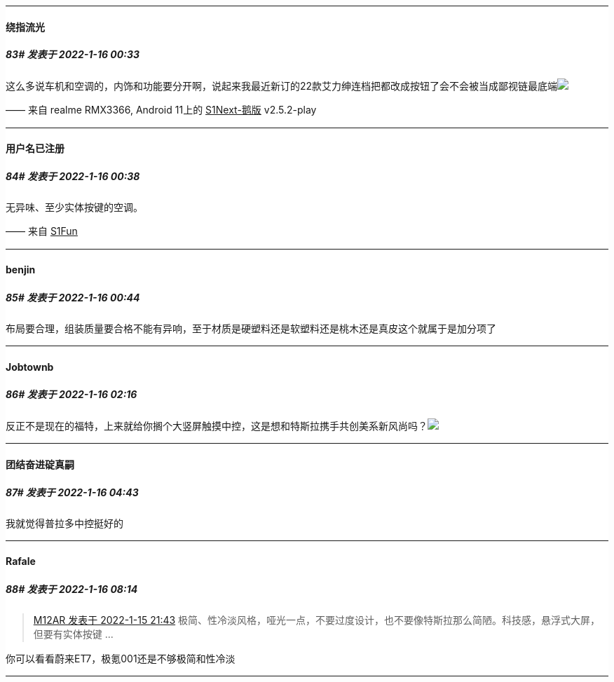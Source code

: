 *****

####  绕指流光  
##### 83#       发表于 2022-1-16 00:33

这么多说车机和空调的，内饰和功能要分开啊，说起来我最近新订的22款艾力绅连档把都改成按钮了会不会被当成鄙视链最底端<img src="https://static.saraba1st.com/image/smiley/face2017/067.png" referrerpolicy="no-referrer">

—— 来自 realme RMX3366, Android 11上的 [S1Next-鹅版](https://github.com/ykrank/S1-Next/releases) v2.5.2-play

*****

####  用户名已注册  
##### 84#       发表于 2022-1-16 00:38

无异味、至少实体按键的空调。

—— 来自 [S1Fun](https://s1fun.koalcat.com)

*****

####  benjin  
##### 85#       发表于 2022-1-16 00:44

布局要合理，组装质量要合格不能有异响，至于材质是硬塑料还是软塑料还是桃木还是真皮这个就属于是加分项了



*****

####  Jobtownb  
##### 86#       发表于 2022-1-16 02:16

反正不是现在的福特，上来就给你搁个大竖屏触摸中控，这是想和特斯拉携手共创美系新风尚吗？<img src="https://static.saraba1st.com/image/smiley/face2017/067.png" referrerpolicy="no-referrer">

*****

####  团结奋进碇真嗣  
##### 87#       发表于 2022-1-16 04:43

我就觉得普拉多中控挺好的



*****

####  Rafale  
##### 88#       发表于 2022-1-16 08:14

<blockquote><a href="httphttps://bbs.saraba1st.com/2b/forum.php?mod=redirect&amp;goto=findpost&amp;pid=54304825&amp;ptid=2045904" target="_blank">M12AR 发表于 2022-1-15 21:43</a>
极简、性冷淡风格，哑光一点，不要过度设计，也不要像特斯拉那么简陋。科技感，悬浮式大屏，但要有实体按键 ...</blockquote>
你可以看看蔚来ET7，极氪001还是不够极简和性冷淡

*****
